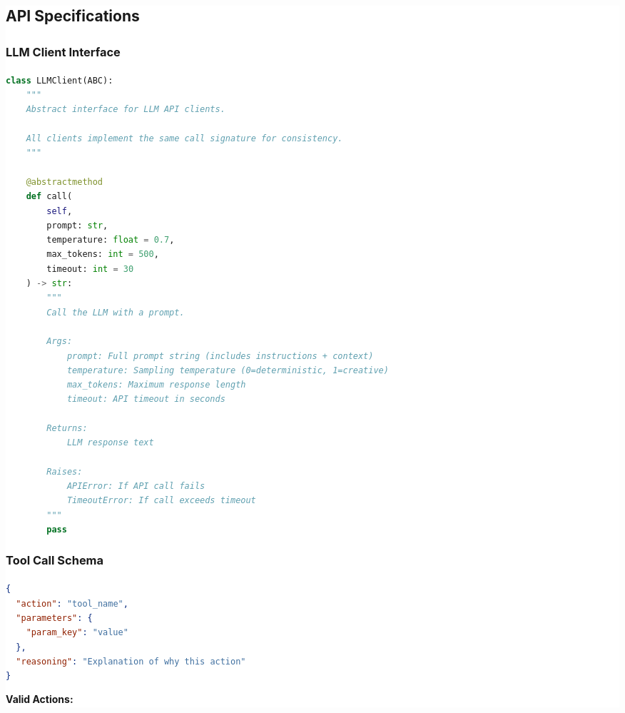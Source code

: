 ## API Specifications

### LLM Client Interface

```python
class LLMClient(ABC):
    """
    Abstract interface for LLM API clients.

    All clients implement the same call signature for consistency.
    """

    @abstractmethod
    def call(
        self,
        prompt: str,
        temperature: float = 0.7,
        max_tokens: int = 500,
        timeout: int = 30
    ) -> str:
        """
        Call the LLM with a prompt.

        Args:
            prompt: Full prompt string (includes instructions + context)
            temperature: Sampling temperature (0=deterministic, 1=creative)
            max_tokens: Maximum response length
            timeout: API timeout in seconds

        Returns:
            LLM response text

        Raises:
            APIError: If API call fails
            TimeoutError: If call exceeds timeout
        """
        pass
```

### Tool Call Schema

```json
{
  "action": "tool_name",
  "parameters": {
    "param_key": "value"
  },
  "reasoning": "Explanation of why this action"
}
```

**Valid Actions:**
